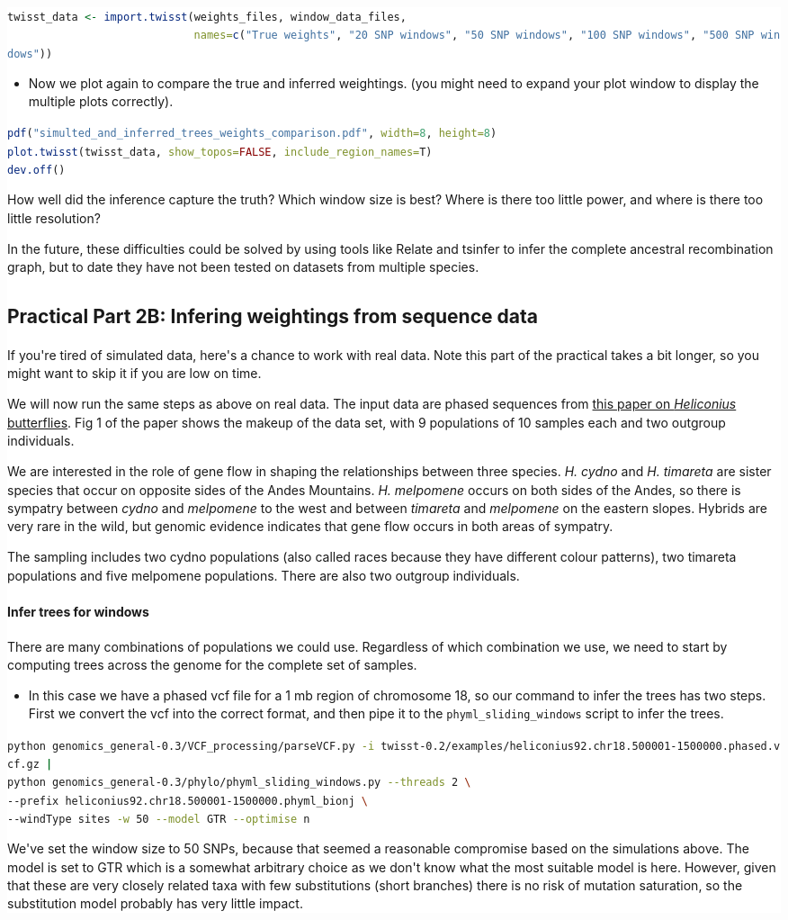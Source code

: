 ```R
twisst_data <- import.twisst(weights_files, window_data_files,
                             names=c("True weights", "20 SNP windows", "50 SNP windows", "100 SNP windows", "500 SNP windows"))

```

* Now we plot again to compare the true and inferred weightings. (you might need to expand your plot window to display the multiple plots correctly).

```R
pdf("simulted_and_inferred_trees_weights_comparison.pdf", width=8, height=8)
plot.twisst(twisst_data, show_topos=FALSE, include_region_names=T)
dev.off()
```

How well did the inference capture the truth?
Which window size is best?
Where is there too little power, and where is there too little resolution?

In the future, these difficulties could be solved by using tools like Relate and tsinfer to infer the complete ancestral recombination graph, but to date they have not been tested on datasets from multiple species.

## Practical Part 2B: Infering weightings from sequence data

If you're tired of simulated data, here's a chance to work with real data. Note this part of the practical takes a bit longer, so you might want to skip it if you are low on time.

We will now run the same steps as above on real data. The input data are phased sequences from [this paper on *Heliconius* butterflies](https://doi.org/10.1371/journal.pbio.2006288). Fig 1 of the paper shows the makeup of the data set, with 9 populations of 10 samples each and two outgroup individuals.

We are interested in the role of gene flow in shaping the relationships between three species. *H. cydno* and *H. timareta* are sister species that occur on opposite sides of the Andes Mountains. *H. melpomene* occurs on both sides of the Andes, so there is sympatry between *cydno* and *melpomene* to the west and between *timareta* and *melpomene* on the eastern slopes. Hybrids are very rare in the wild, but genomic evidence indicates that gene flow occurs in both areas of sympatry.

The sampling includes two cydno populations (also called races because they have different colour patterns), two timareta populations and five melpomene populations. There are also two outgroup individuals.

#### Infer trees for windows

There are many combinations of populations we could use. Regardless of which combination we use, we need to start by computing trees across the genome for the complete set of samples.

* In this case we have a phased vcf file for a 1 mb region of chromosome 18, so our command to infer the trees has two steps. First we convert the vcf into the correct format, and then pipe it to the `phyml_sliding_windows` script to infer the trees.

```bash
python genomics_general-0.3/VCF_processing/parseVCF.py -i twisst-0.2/examples/heliconius92.chr18.500001-1500000.phased.vcf.gz |
python genomics_general-0.3/phylo/phyml_sliding_windows.py --threads 2 \
--prefix heliconius92.chr18.500001-1500000.phyml_bionj \
--windType sites -w 50 --model GTR --optimise n
```
We've set the window size to 50 SNPs, because that seemed a reasonable compromise based on the simulations above. The model is set to GTR which is a somewhat arbitrary choice as we don't know what the most suitable model is here. However, given that these are very closely related taxa with few substitutions (short branches) there is no risk of mutation saturation, so the substitution model probably has very little impact.
